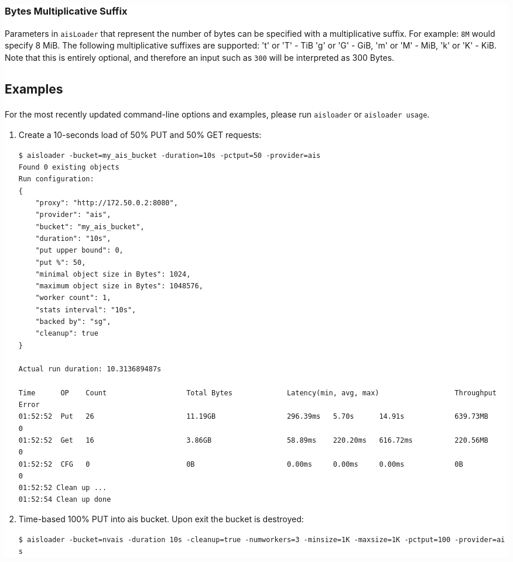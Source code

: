### Bytes Multiplicative Suffix

Parameters in `aisLoader` that represent the number of bytes can be specified with a multiplicative suffix.
For example: `8M` would specify 8 MiB.
The following multiplicative suffixes are supported: 't' or 'T' - TiB 'g' or 'G' - GiB, 'm' or 'M' - MiB, 'k' or 'K' - KiB.
Note that this is entirely optional, and therefore an input such as `300` will be interpreted as 300 Bytes.

## Examples

For the most recently updated command-line options and examples, please run `aisloader` or `aisloader usage`.

1. Create a 10-seconds load of 50% PUT and 50% GET requests:

    ```console
    $ aisloader -bucket=my_ais_bucket -duration=10s -pctput=50 -provider=ais
    Found 0 existing objects
    Run configuration:
    {
        "proxy": "http://172.50.0.2:8080",
        "provider": "ais",
        "bucket": "my_ais_bucket",
        "duration": "10s",
        "put upper bound": 0,
        "put %": 50,
        "minimal object size in Bytes": 1024,
        "maximum object size in Bytes": 1048576,
        "worker count": 1,
        "stats interval": "10s",
        "backed by": "sg",
        "cleanup": true
    }

    Actual run duration: 10.313689487s

    Time      OP    Count                 	Total Bytes           	Latency(min, avg, max)              	Throughput            	Error
    01:52:52  Put   26                    	11.19GB               	296.39ms   5.70s      14.91s        	639.73MB              	0
    01:52:52  Get   16                    	3.86GB                	58.89ms    220.20ms   616.72ms      	220.56MB              	0
    01:52:52  CFG   0                     	0B                    	0.00ms     0.00ms     0.00ms        	0B                    	0
    01:52:52 Clean up ...
    01:52:54 Clean up done
    ```

2. Time-based 100% PUT into ais bucket. Upon exit the bucket is destroyed:

    ```console
    $ aisloader -bucket=nvais -duration 10s -cleanup=true -numworkers=3 -minsize=1K -maxsize=1K -pctput=100 -provider=ais
    ```
